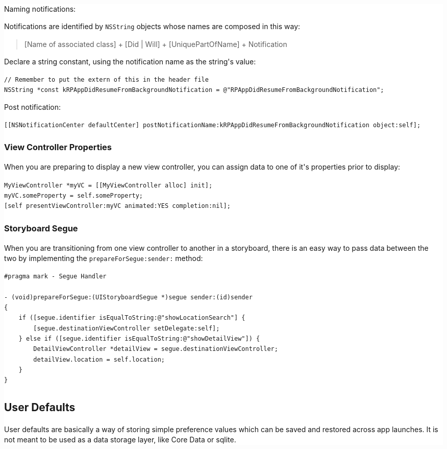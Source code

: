 Naming notifications:

Notifications are identified by `NSString` objects whose names are composed in this way:

>[Name of associated class] + [Did | Will] + [UniquePartOfName] + Notification

Declare a string constant, using the notification name as the string's value:

```objC
// Remember to put the extern of this in the header file
NSString *const kRPAppDidResumeFromBackgroundNotification = @"RPAppDidResumeFromBackgroundNotification";
```

Post notification:

```objC
[[NSNotificationCenter defaultCenter] postNotificationName:kRPAppDidResumeFromBackgroundNotification object:self];
```

### View Controller Properties

When you are preparing to display a new view controller, you can assign data to one of it's properties prior to display:

```objC
MyViewController *myVC = [[MyViewController alloc] init];
myVC.someProperty = self.someProperty;
[self presentViewController:myVC animated:YES completion:nil];
```

### Storyboard Segue

When you are transitioning from one view controller to another in a storyboard, there is an easy way to pass data between the two by implementing the `prepareForSegue:sender:` method:

```objC
#pragma mark - Segue Handler

- (void)prepareForSegue:(UIStoryboardSegue *)segue sender:(id)sender
{
    if ([segue.identifier isEqualToString:@"showLocationSearch"] {
        [segue.destinationViewController setDelegate:self];
    } else if ([segue.identifier isEqualToString:@"showDetailView"]) {
        DetailViewController *detailView = segue.destinationViewController;
        detailView.location = self.location;
    }
}
```

## User Defaults

User defaults are basically a way of storing simple preference values which can be saved and restored across app launches.  It is not meant to be used as a data storage layer, like Core Data or sqlite.
